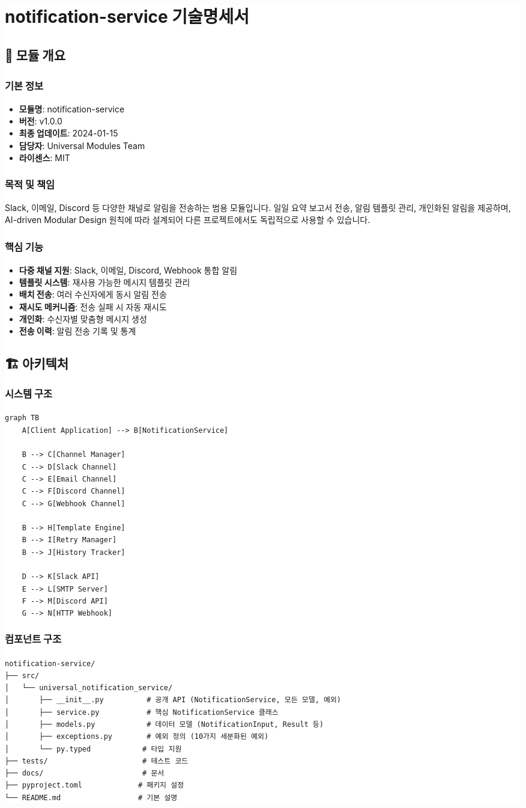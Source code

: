 # notification-service 기술명세서

## 📖 모듈 개요

### 기본 정보
- **모듈명**: notification-service
- **버전**: v1.0.0
- **최종 업데이트**: 2024-01-15
- **담당자**: Universal Modules Team
- **라이센스**: MIT

### 목적 및 책임
Slack, 이메일, Discord 등 다양한 채널로 알림을 전송하는 범용 모듈입니다. 일일 요약 보고서 전송, 알림 템플릿 관리, 개인화된 알림을 제공하며, AI-driven Modular Design 원칙에 따라 설계되어 다른 프로젝트에서도 독립적으로 사용할 수 있습니다.

### 핵심 기능
- **다중 채널 지원**: Slack, 이메일, Discord, Webhook 통합 알림
- **템플릿 시스템**: 재사용 가능한 메시지 템플릿 관리
- **배치 전송**: 여러 수신자에게 동시 알림 전송
- **재시도 메커니즘**: 전송 실패 시 자동 재시도
- **개인화**: 수신자별 맞춤형 메시지 생성
- **전송 이력**: 알림 전송 기록 및 통계

## 🏗️ 아키텍처

### 시스템 구조
```mermaid
graph TB
    A[Client Application] --> B[NotificationService]
    
    B --> C[Channel Manager]
    C --> D[Slack Channel]
    C --> E[Email Channel]
    C --> F[Discord Channel]
    C --> G[Webhook Channel]
    
    B --> H[Template Engine]
    B --> I[Retry Manager]
    B --> J[History Tracker]
    
    D --> K[Slack API]
    E --> L[SMTP Server]
    F --> M[Discord API]
    G --> N[HTTP Webhook]
```

### 컴포넌트 구조
```
notification-service/
├── src/
│   └── universal_notification_service/
│       ├── __init__.py          # 공개 API (NotificationService, 모든 모델, 예외)
│       ├── service.py           # 핵심 NotificationService 클래스
│       ├── models.py            # 데이터 모델 (NotificationInput, Result 등)
│       ├── exceptions.py        # 예외 정의 (10가지 세분화된 예외)
│       └── py.typed            # 타입 지원
├── tests/                      # 테스트 코드
├── docs/                       # 문서
├── pyproject.toml             # 패키지 설정
└── README.md                  # 기본 설명
```